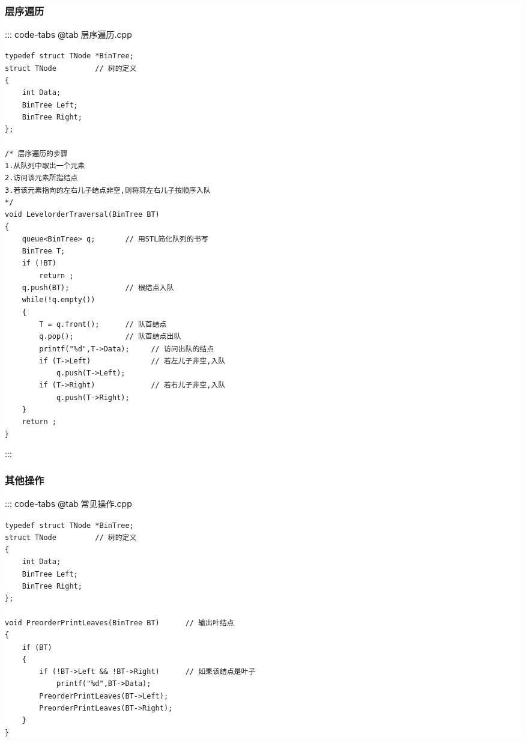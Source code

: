 ### 层序遍历

::: code-tabs
@tab 层序遍历.cpp
```c++:collapsed-lines
typedef struct TNode *BinTree;
struct TNode         // 树的定义
{
    int Data;
    BinTree Left;
    BinTree Right;
};

/* 层序遍历的步骤
1.从队列中取出一个元素
2.访问该元素所指结点
3.若该元素指向的左右儿子结点非空,则将其左右儿子按顺序入队
*/
void LevelorderTraversal(BinTree BT)
{
    queue<BinTree> q;       // 用STL简化队列的书写
    BinTree T;
    if (!BT)
        return ;
    q.push(BT);             // 根结点入队
    while(!q.empty())
    {
        T = q.front();      // 队首结点
        q.pop();            // 队首结点出队
        printf("%d",T->Data);     // 访问出队的结点
        if (T->Left)              // 若左儿子非空,入队
            q.push(T->Left);
        if (T->Right)             // 若右儿子非空,入队
            q.push(T->Right);
    }
    return ;
}
```
:::

### 其他操作

::: code-tabs
@tab 常见操作.cpp
```c++:collapsed-lines
typedef struct TNode *BinTree;
struct TNode         // 树的定义
{
    int Data;
    BinTree Left;
    BinTree Right;
};

void PreorderPrintLeaves(BinTree BT)      // 输出叶结点
{
    if (BT)
    {
        if (!BT->Left && !BT->Right)      // 如果该结点是叶子
            printf("%d",BT->Data);
        PreorderPrintLeaves(BT->Left);
        PreorderPrintLeaves(BT->Right);
    }
}

```